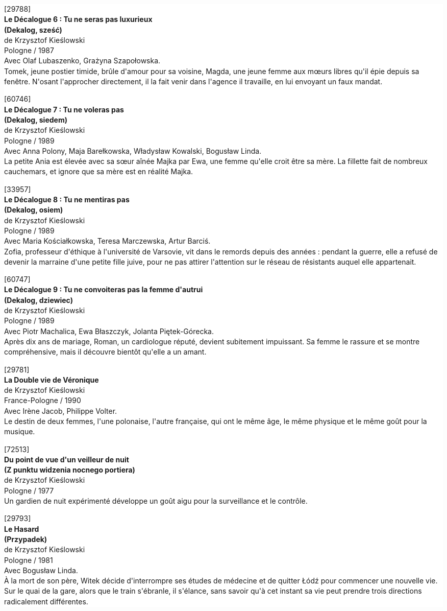 [29788]  
**Le Décalogue 6 : Tu ne seras pas luxurieux**  
**(Dekalog, sześć)**  
de Krzysztof Kieślowski  
Pologne / 1987  
Avec Olaf Lubaszenko, Grażyna Szapołowska.  
Tomek, jeune postier timide, brûle d'amour pour sa voisine, Magda, une jeune femme aux mœurs libres qu'il épie depuis sa fenêtre. N'osant l'approcher directement, il la fait venir dans l'agence il travaille, en lui envoyant un faux mandat.

[60746]  
**Le Décalogue 7 : Tu ne voleras pas**  
**(Dekalog, siedem)**  
de Krzysztof Kieślowski  
Pologne / 1989  
Avec Anna Polony, Maja Barełkowska, Władysław Kowalski, Bogusław Linda.  
La petite Ania est élevée avec sa sœur aînée Majka par Ewa, une femme qu'elle croit être sa mère. La fillette fait de nombreux cauchemars, et ignore que sa mère est en réalité Majka.

[33957]  
**Le Décalogue 8 : Tu ne mentiras pas**  
**(Dekalog, osiem)**  
de Krzysztof Kieślowski  
Pologne / 1989  
Avec Maria Kościałkowska, Teresa Marczewska, Artur Barciś.  
Zofia, professeur d'éthique à l'université de Varsovie, vit dans le remords depuis des années : pendant la guerre, elle a refusé de devenir la marraine d'une petite fille juive, pour ne pas attirer l'attention sur le réseau de résistants auquel elle appartenait.

[60747]  
**Le Décalogue 9 : Tu ne convoiteras pas la femme d'autrui**  
**(Dekalog, dziewiec)**  
de Krzysztof Kieślowski  
Pologne / 1989  
Avec Piotr Machalica, Ewa Błaszczyk, Jolanta Piętek-Górecka.  
Après dix ans de mariage, Roman, un cardiologue réputé, devient subitement impuissant. Sa femme le rassure et se montre compréhensive, mais il découvre bientôt qu'elle a un amant.

[29781]  
**La Double vie de Véronique**  
de Krzysztof Kieślowski  
France-Pologne / 1990  
Avec Irène Jacob, Philippe Volter.  
Le destin de deux femmes, l'une polonaise, l'autre française, qui ont le même âge, le même physique et le même goût pour la musique.

[72513]  
**Du point de vue d'un veilleur de nuit**  
**(Z punktu widzenia nocnego portiera)**  
de Krzysztof Kieślowski  
Pologne / 1977  
Un gardien de nuit expérimenté développe un goût aigu pour la surveillance et le contrôle.

[29793]  
**Le Hasard**  
**(Przypadek)**  
de Krzysztof Kieślowski  
Pologne / 1981  
Avec Bogusław Linda.  
À la mort de son père, Witek décide d'interrompre ses études de médecine et de quitter Łódź pour commencer une nouvelle vie. Sur le quai de la gare, alors que le train s'ébranle, il s'élance, sans savoir qu'à cet instant sa vie peut prendre trois directions radicalement différentes.
